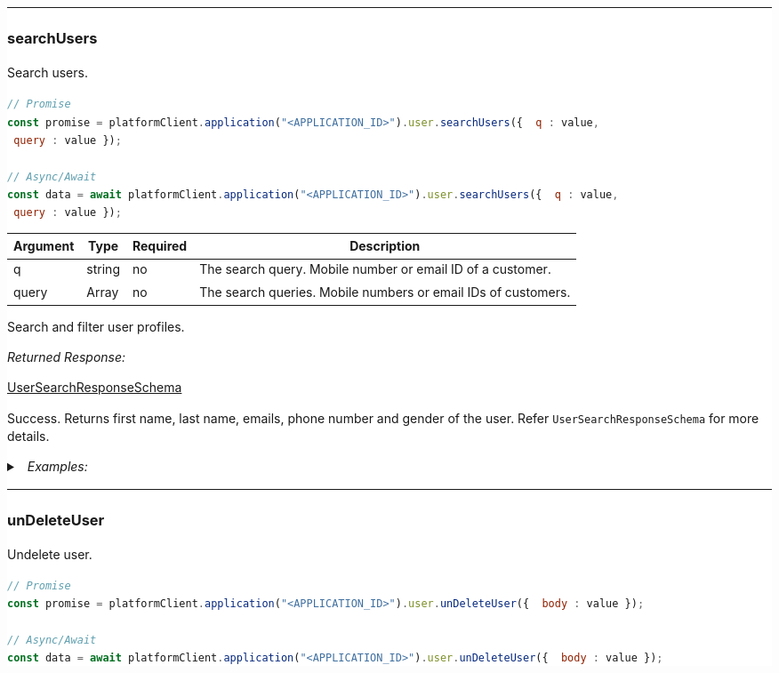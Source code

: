 

---


### searchUsers
Search users.



```javascript
// Promise
const promise = platformClient.application("<APPLICATION_ID>").user.searchUsers({  q : value,
 query : value });

// Async/Await
const data = await platformClient.application("<APPLICATION_ID>").user.searchUsers({  q : value,
 query : value });
```





| Argument  |  Type  | Required | Description |
| --------- | -----  | -------- | ----------- |  
| q | string | no | The search query. Mobile number or email ID of a customer. |    
| query | Array<string> | no | The search queries. Mobile numbers or email IDs of customers. |  



Search and filter user profiles.

*Returned Response:*




[UserSearchResponseSchema](#UserSearchResponseSchema)

Success. Returns first name, last name, emails, phone number and gender of the user. Refer `UserSearchResponseSchema` for more details.




<details><summary><i>&nbsp; Examples:</i></summary></details>









---


### unDeleteUser
Undelete user.



```javascript
// Promise
const promise = platformClient.application("<APPLICATION_ID>").user.unDeleteUser({  body : value });

// Async/Await
const data = await platformClient.application("<APPLICATION_ID>").user.unDeleteUser({  body : value });
```
